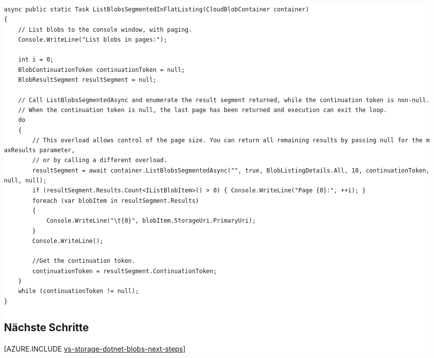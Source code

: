     async public static Task ListBlobsSegmentedInFlatListing(CloudBlobContainer container)
    {
        // List blobs to the console window, with paging.
        Console.WriteLine("List blobs in pages:");

        int i = 0;
        BlobContinuationToken continuationToken = null;
        BlobResultSegment resultSegment = null;

        // Call ListBlobsSegmentedAsync and enumerate the result segment returned, while the continuation token is non-null.
        // When the continuation token is null, the last page has been returned and execution can exit the loop.
        do
        {
            // This overload allows control of the page size. You can return all remaining results by passing null for the maxResults parameter,
            // or by calling a different overload.
            resultSegment = await container.ListBlobsSegmentedAsync("", true, BlobListingDetails.All, 10, continuationToken, null, null);
            if (resultSegment.Results.Count<IListBlobItem>() > 0) { Console.WriteLine("Page {0}:", ++i); }
            foreach (var blobItem in resultSegment.Results)
            {
                Console.WriteLine("\t{0}", blobItem.StorageUri.PrimaryUri);
            }
            Console.WriteLine();

            //Get the continuation token.
            continuationToken = resultSegment.ContinuationToken;
        }
        while (continuationToken != null);
    }

## <a name="next-steps"></a>Nächste Schritte

[AZURE.INCLUDE [vs-storage-dotnet-blobs-next-steps](../../includes/vs-storage-dotnet-blobs-next-steps.md)]
